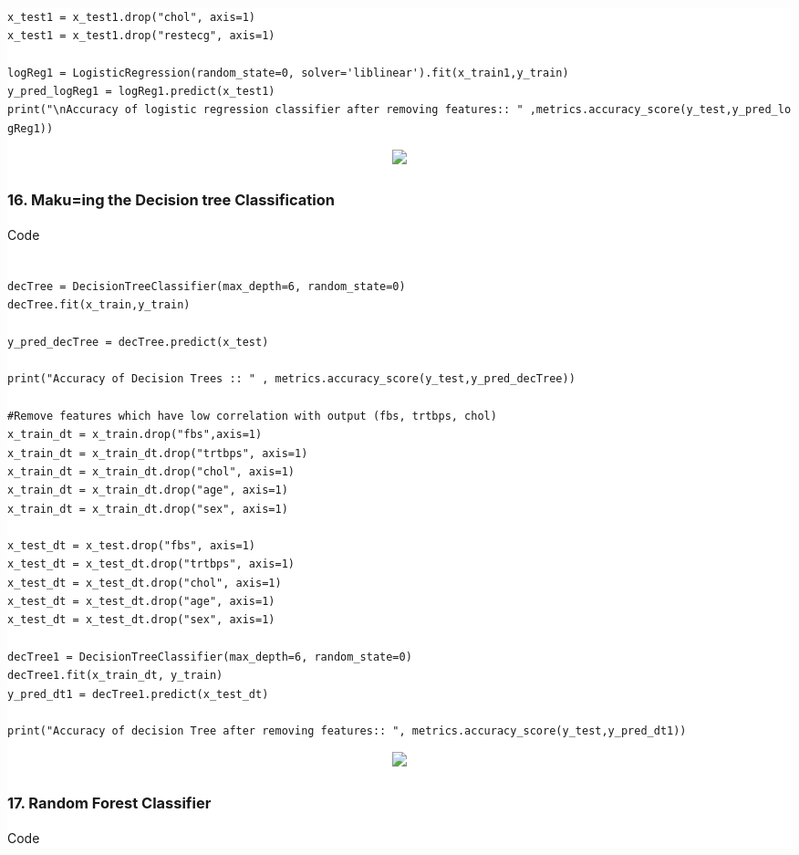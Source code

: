 ```
x_test1 = x_test1.drop("chol", axis=1)
x_test1 = x_test1.drop("restecg", axis=1)

logReg1 = LogisticRegression(random_state=0, solver='liblinear').fit(x_train1,y_train)
y_pred_logReg1 = logReg1.predict(x_test1)
print("\nAccuracy of logistic regression classifier after removing features:: " ,metrics.accuracy_score(y_test,y_pred_logReg1))
```
<p align="center">
  <img src="https://github.com/marjose2/Martinez_Porfolio/blob/main/Data%20Science/Heart%20Disease%20Detection%20Using%20Machine%20Learning/images/figure14.PNG" />
</p>

### 16. Maku=ing the Decision tree Classification
Code

```

decTree = DecisionTreeClassifier(max_depth=6, random_state=0)
decTree.fit(x_train,y_train)

y_pred_decTree = decTree.predict(x_test)

print("Accuracy of Decision Trees :: " , metrics.accuracy_score(y_test,y_pred_decTree))

#Remove features which have low correlation with output (fbs, trtbps, chol)
x_train_dt = x_train.drop("fbs",axis=1)
x_train_dt = x_train_dt.drop("trtbps", axis=1)
x_train_dt = x_train_dt.drop("chol", axis=1)
x_train_dt = x_train_dt.drop("age", axis=1)
x_train_dt = x_train_dt.drop("sex", axis=1)

x_test_dt = x_test.drop("fbs", axis=1)
x_test_dt = x_test_dt.drop("trtbps", axis=1)
x_test_dt = x_test_dt.drop("chol", axis=1)
x_test_dt = x_test_dt.drop("age", axis=1)
x_test_dt = x_test_dt.drop("sex", axis=1)

decTree1 = DecisionTreeClassifier(max_depth=6, random_state=0)
decTree1.fit(x_train_dt, y_train)
y_pred_dt1 = decTree1.predict(x_test_dt)

print("Accuracy of decision Tree after removing features:: ", metrics.accuracy_score(y_test,y_pred_dt1))
```
<p align="center">
  <img src="https://github.com/marjose2/Martinez_Porfolio/blob/main/Data%20Science/Heart%20Disease%20Detection%20Using%20Machine%20Learning/images/figure15.PNG" />
</p>

### 17. Random Forest Classifier
Code
